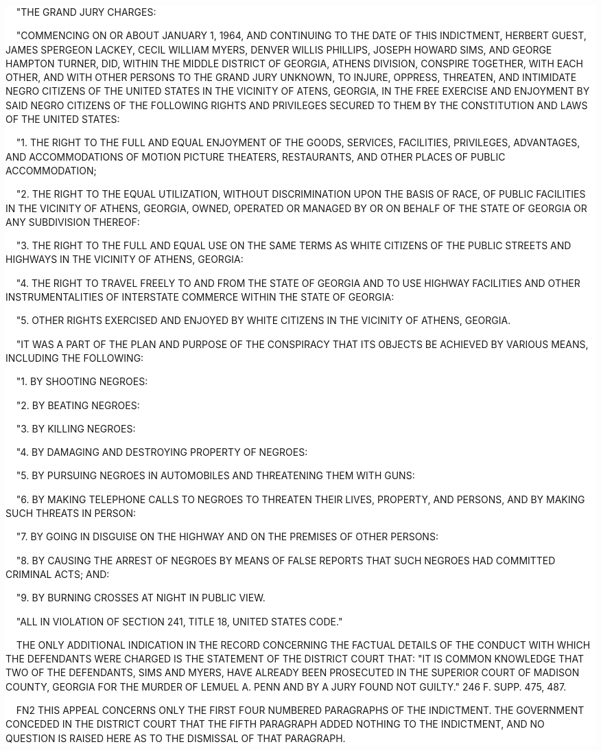     "THE GRAND JURY CHARGES:

    "COMMENCING ON OR ABOUT JANUARY 1, 1964, AND CONTINUING TO THE DATE OF THIS INDICTMENT, HERBERT GUEST, JAMES SPERGEON LACKEY, CECIL WILLIAM MYERS, DENVER WILLIS PHILLIPS, JOSEPH HOWARD SIMS, AND GEORGE HAMPTON TURNER, DID, WITHIN THE MIDDLE DISTRICT OF GEORGIA, ATHENS DIVISION, CONSPIRE TOGETHER, WITH EACH OTHER, AND WITH OTHER PERSONS TO THE GRAND JURY UNKNOWN, TO INJURE, OPPRESS, THREATEN, AND INTIMIDATE NEGRO CITIZENS OF THE UNITED STATES IN THE VICINITY OF ATENS, GEORGIA, IN THE FREE EXERCISE AND ENJOYMENT BY SAID NEGRO CITIZENS OF THE FOLLOWING RIGHTS AND PRIVILEGES SECURED TO THEM BY THE CONSTITUTION AND LAWS OF THE UNITED STATES:

    "1.  THE RIGHT TO THE FULL AND EQUAL ENJOYMENT OF THE GOODS, SERVICES, FACILITIES, PRIVILEGES, ADVANTAGES, AND ACCOMMODATIONS OF MOTION PICTURE THEATERS, RESTAURANTS, AND OTHER PLACES OF PUBLIC ACCOMMODATION;

    "2.  THE RIGHT TO THE EQUAL UTILIZATION, WITHOUT DISCRIMINATION UPON THE BASIS OF RACE, OF PUBLIC FACILITIES IN THE VICINITY OF ATHENS, GEORGIA, OWNED, OPERATED OR MANAGED BY OR ON BEHALF OF THE STATE OF GEORGIA OR ANY SUBDIVISION THEREOF:

    "3.  THE RIGHT TO THE FULL AND EQUAL USE ON THE SAME TERMS AS WHITE CITIZENS OF THE PUBLIC STREETS AND HIGHWAYS IN THE VICINITY OF ATHENS, GEORGIA:

    "4.  THE RIGHT TO TRAVEL FREELY TO AND FROM THE STATE OF GEORGIA AND TO USE HIGHWAY FACILITIES AND OTHER INSTRUMENTALITIES OF INTERSTATE COMMERCE WITHIN THE STATE OF GEORGIA:

    "5.  OTHER RIGHTS EXERCISED AND ENJOYED BY WHITE CITIZENS IN THE VICINITY OF ATHENS, GEORGIA.

    "IT WAS A PART OF THE PLAN AND PURPOSE OF THE CONSPIRACY THAT ITS OBJECTS BE ACHIEVED BY VARIOUS MEANS, INCLUDING THE FOLLOWING:

    "1.  BY SHOOTING NEGROES:

    "2.  BY BEATING NEGROES:

    "3.  BY KILLING NEGROES:

    "4.  BY DAMAGING AND DESTROYING PROPERTY OF NEGROES:

    "5.  BY PURSUING NEGROES IN AUTOMOBILES AND THREATENING THEM WITH GUNS:

    "6.  BY MAKING TELEPHONE CALLS TO NEGROES TO THREATEN THEIR LIVES, PROPERTY, AND PERSONS, AND BY MAKING SUCH THREATS IN PERSON:

    "7.  BY GOING IN DISGUISE ON THE HIGHWAY AND ON THE PREMISES OF OTHER PERSONS:

    "8.  BY CAUSING THE ARREST OF NEGROES BY MEANS OF FALSE REPORTS THAT SUCH NEGROES HAD COMMITTED CRIMINAL ACTS; AND:

    "9.  BY BURNING CROSSES AT NIGHT IN PUBLIC VIEW.

    "ALL IN VIOLATION OF SECTION 241, TITLE 18, UNITED STATES CODE."

    THE ONLY ADDITIONAL INDICATION IN THE RECORD CONCERNING THE FACTUAL DETAILS OF THE CONDUCT WITH WHICH THE DEFENDANTS WERE CHARGED IS THE STATEMENT OF THE DISTRICT COURT THAT:  "IT IS COMMON KNOWLEDGE THAT TWO OF THE DEFENDANTS, SIMS AND MYERS, HAVE ALREADY BEEN PROSECUTED IN THE SUPERIOR COURT OF MADISON COUNTY, GEORGIA FOR THE MURDER OF LEMUEL A. PENN AND BY A JURY FOUND NOT GUILTY."  246 F. SUPP. 475, 487.

    FN2  THIS APPEAL CONCERNS ONLY THE FIRST FOUR NUMBERED PARAGRAPHS OF THE INDICTMENT.  THE GOVERNMENT CONCEDED IN THE DISTRICT COURT THAT THE FIFTH PARAGRAPH ADDED NOTHING TO THE INDICTMENT, AND NO QUESTION IS RAISED HERE AS TO THE DISMISSAL OF THAT PARAGRAPH.
